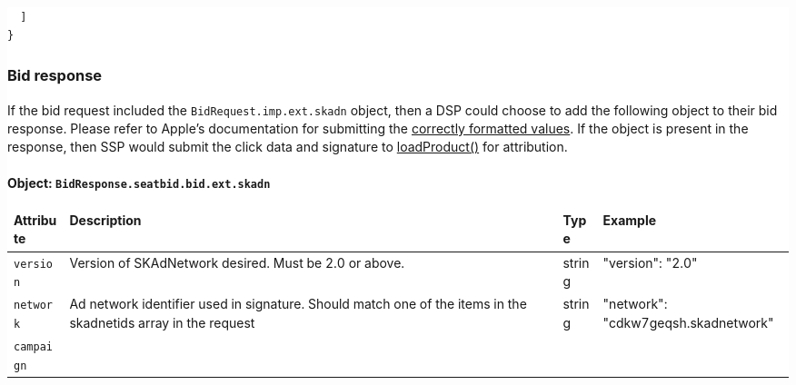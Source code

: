 ```
  ]
}
```

### Bid response

If the bid request included the `BidRequest.imp.ext.skadn` object, then a DSP could choose to add the following object to their bid response. Please refer to Apple’s documentation for submitting the [correctly formatted values][4]. If the object is present in the response, then SSP would submit the click data and signature to [loadProduct()][7] for attribution.

#### Object: `BidResponse.seatbid.bid.ext.skadn`

<table>
  <thead>
    <tr>
      <td>
        <strong>Attribute</strong>
      </td>
      <td>
        <strong>Description</strong>
      </td>
      <td>
        <strong>Type</strong>
      </td>
      <td>
        <strong>Example</strong>
      </td>
    </tr>
  </thead>
  <tbody>
    <tr>
      <td>
        <code>version</code>
      </td>
      <td>
        Version of SKAdNetwork desired. Must be 2.0 or above.
      </td>
      <td>
        string
      </td>
      <td>
        "version": "2.0"
      </td>
    </tr>
    <tr>
      <td>
        <code>network</code>
      </td>
      <td>
        Ad network identifier used in signature. Should match one of the items in the skadnetids array in the request
      </td>
      <td>
        string
      </td>
      <td>
        "network": "cdkw7geqsh.skadnetwork"
      </td>
    </tr>
    <tr>
      <td>
        <code>campaign</code>
      </td>

[1]: https://developer.apple.com/documentation/storekit/skadnetwork
[2]: https://developer.apple.com/documentation/storekit/skadnetwork/configuring_the_participating_apps
[3]: https://d2al1opqne3nsh.cloudfront.net/images/skadnetwork-flow@2x.png
[4]: https://developer.apple.com/documentation/storekit/skadnetwork/generating_the_signature_to_validate_an_installation
[5]: https://developer.apple.com/documentation/uikit/uidevice/1620059-identifierforvendor
[6]: https://developer.apple.com/documentation/apptrackingtransparency/attrackingmanager/authorizationstatus
[7]:  https://developer.apple.com/documentation/storekit/skstoreproductviewcontroller/1620632-loadproduct
[8]: https://github.com/InteractiveAdvertisingBureau/GDPR-Transparency-and-Consent-Framework/
[9]: #skadnetwork-id-lists-for-app-developers
[10]: #skadnetwork-extension
[11]: #device-extension
[12]: #skadnetwork-id-lists-for-app-developers
[13]: #proposals-for-large-skadnetwork-id-list-management
[15]: #IABTL-managed-SKAdnetwork-ID-list